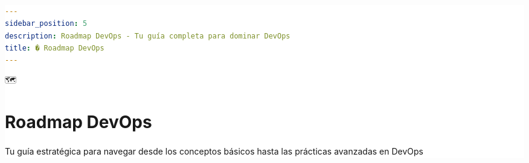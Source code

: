 ```yaml
---
sidebar_position: 5
description: Roadmap DevOps - Tu guía completa para dominar DevOps
title: �️ Roadmap DevOps
---
```


<div style={{
  textAlign: 'center',
  padding: '4rem 2rem',
  margin: '2rem 0',
  background: 'linear-gradient(135deg, #667eea 0%, #764ba2 100%)',
  borderRadius: '20px',
  color: 'white',
  boxShadow: '0 20px 40px rgba(102,126,234,0.3)',
  position: 'relative',
  overflow: 'hidden'
}}>
  <div style={{
    position: 'absolute',
    top: 0,
    left: 0,
    right: 0,
    bottom: 0,
    background: 'url("data:image/svg+xml,%3Csvg width="60" height="60" viewBox="0 0 60 60" xmlns="http://www.w3.org/2000/svg"%3E%3Cg fill="none" fill-rule="evenodd"%3E%3Cg fill="%23ffffff" fill-opacity="0.1"%3E%3Cpath d="M30 12l7.5 15h15L37.5 38.5l5 16.5L30 45l-12.5 10 5-16.5L7.5 27h15z"/%3E%3C/g%3E%3C/g%3E%3C/svg%3E")',
    opacity: 0.3
  }}></div>
  <div style={{position: 'relative', zIndex: 1}}>
    <div style={{fontSize: '4rem', marginBottom: '1rem'}}>🗺️</div>
    <h1 style={{
      color: 'white',
      fontSize: '3rem',
      marginBottom: '1rem',
      textShadow: '2px 2px 4px rgba(0,0,0,0.3)'
    }}>
      Roadmap DevOps
    </h1>
    <p style={{
      fontSize: '1.3rem',
      opacity: 0.95,
      maxWidth: '700px',
      margin: '0 auto',
      lineHeight: 1.6
    }}>
      Tu guía estratégica para navegar desde los conceptos básicos hasta las prácticas avanzadas en DevOps
    </p>
  </div>
</div>
